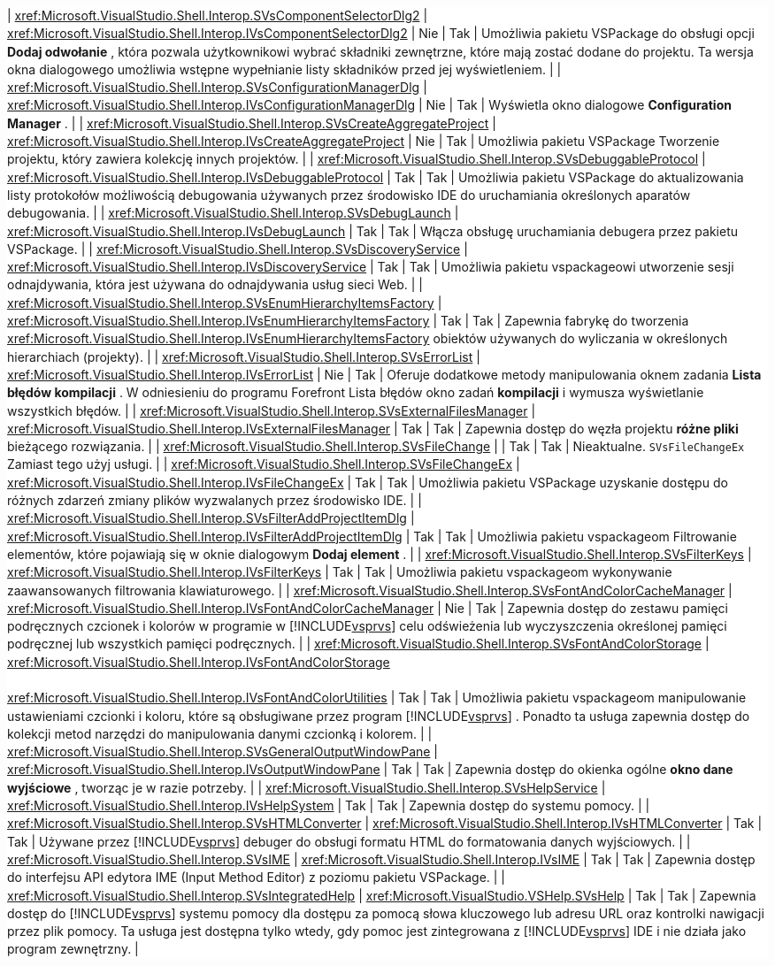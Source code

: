 | <xref:Microsoft.VisualStudio.Shell.Interop.SVsComponentSelectorDlg2> | <xref:Microsoft.VisualStudio.Shell.Interop.IVsComponentSelectorDlg2> | Nie | Tak | Umożliwia pakietu VSPackage do obsługi opcji **Dodaj odwołanie** , która pozwala użytkownikowi wybrać składniki zewnętrzne, które mają zostać dodane do projektu. Ta wersja okna dialogowego umożliwia wstępne wypełnianie listy składników przed jej wyświetleniem. |
| <xref:Microsoft.VisualStudio.Shell.Interop.SVsConfigurationManagerDlg> | <xref:Microsoft.VisualStudio.Shell.Interop.IVsConfigurationManagerDlg> | Nie | Tak | Wyświetla okno dialogowe **Configuration Manager** . |
| <xref:Microsoft.VisualStudio.Shell.Interop.SVsCreateAggregateProject> | <xref:Microsoft.VisualStudio.Shell.Interop.IVsCreateAggregateProject> | Nie | Tak | Umożliwia pakietu VSPackage Tworzenie projektu, który zawiera kolekcję innych projektów. |
| <xref:Microsoft.VisualStudio.Shell.Interop.SVsDebuggableProtocol> | <xref:Microsoft.VisualStudio.Shell.Interop.IVsDebuggableProtocol> | Tak | Tak | Umożliwia pakietu VSPackage do aktualizowania listy protokołów możliwością debugowania używanych przez środowisko IDE do uruchamiania określonych aparatów debugowania. |
| <xref:Microsoft.VisualStudio.Shell.Interop.SVsDebugLaunch> | <xref:Microsoft.VisualStudio.Shell.Interop.IVsDebugLaunch> | Tak | Tak | Włącza obsługę uruchamiania debugera przez pakietu VSPackage. |
| <xref:Microsoft.VisualStudio.Shell.Interop.SVsDiscoveryService> | <xref:Microsoft.VisualStudio.Shell.Interop.IVsDiscoveryService> | Tak | Tak | Umożliwia pakietu vspackageowi utworzenie sesji odnajdywania, która jest używana do odnajdywania usług sieci Web. |
| <xref:Microsoft.VisualStudio.Shell.Interop.SVsEnumHierarchyItemsFactory> | <xref:Microsoft.VisualStudio.Shell.Interop.IVsEnumHierarchyItemsFactory> | Tak | Tak | Zapewnia fabrykę do tworzenia <xref:Microsoft.VisualStudio.Shell.Interop.IVsEnumHierarchyItemsFactory> obiektów używanych do wyliczania w określonych hierarchiach (projekty). |
| <xref:Microsoft.VisualStudio.Shell.Interop.SVsErrorList> | <xref:Microsoft.VisualStudio.Shell.Interop.IVsErrorList> | Nie | Tak | Oferuje dodatkowe metody manipulowania oknem zadania **Lista błędów kompilacji** . W odniesieniu do programu Forefront Lista błędów okno zadań **kompilacji** i wymusza wyświetlanie wszystkich błędów. |
| <xref:Microsoft.VisualStudio.Shell.Interop.SVsExternalFilesManager> | <xref:Microsoft.VisualStudio.Shell.Interop.IVsExternalFilesManager> | Tak | Tak | Zapewnia dostęp do węzła projektu **różne pliki** bieżącego rozwiązania. |
| <xref:Microsoft.VisualStudio.Shell.Interop.SVsFileChange> | | Tak | Tak | Nieaktualne. `SVsFileChangeEx`Zamiast tego użyj usługi. |
| <xref:Microsoft.VisualStudio.Shell.Interop.SVsFileChangeEx> | <xref:Microsoft.VisualStudio.Shell.Interop.IVsFileChangeEx> | Tak | Tak | Umożliwia pakietu VSPackage uzyskanie dostępu do różnych zdarzeń zmiany plików wyzwalanych przez środowisko IDE. |
| <xref:Microsoft.VisualStudio.Shell.Interop.SVsFilterAddProjectItemDlg> | <xref:Microsoft.VisualStudio.Shell.Interop.IVsFilterAddProjectItemDlg> | Tak | Tak | Umożliwia pakietu vspackageom Filtrowanie elementów, które pojawiają się w oknie dialogowym **Dodaj element** . |
| <xref:Microsoft.VisualStudio.Shell.Interop.SVsFilterKeys> | <xref:Microsoft.VisualStudio.Shell.Interop.IVsFilterKeys> | Tak | Tak | Umożliwia pakietu vspackageom wykonywanie zaawansowanych filtrowania klawiaturowego. |
| <xref:Microsoft.VisualStudio.Shell.Interop.SVsFontAndColorCacheManager> | <xref:Microsoft.VisualStudio.Shell.Interop.IVsFontAndColorCacheManager> | Nie | Tak | Zapewnia dostęp do zestawu pamięci podręcznych czcionek i kolorów w programie w [!INCLUDE[vsprvs](../../code-quality/includes/vsprvs_md.md)] celu odświeżenia lub wyczyszczenia określonej pamięci podręcznej lub wszystkich pamięci podręcznych. |
| <xref:Microsoft.VisualStudio.Shell.Interop.SVsFontAndColorStorage> | <xref:Microsoft.VisualStudio.Shell.Interop.IVsFontAndColorStorage><br /><br /> <xref:Microsoft.VisualStudio.Shell.Interop.IVsFontAndColorUtilities> | Tak | Tak | Umożliwia pakietu vspackageom manipulowanie ustawieniami czcionki i koloru, które są obsługiwane przez program [!INCLUDE[vsprvs](../../code-quality/includes/vsprvs_md.md)] . Ponadto ta usługa zapewnia dostęp do kolekcji metod narzędzi do manipulowania danymi czcionką i kolorem. |
| <xref:Microsoft.VisualStudio.Shell.Interop.SVsGeneralOutputWindowPane> | <xref:Microsoft.VisualStudio.Shell.Interop.IVsOutputWindowPane> | Tak | Tak | Zapewnia dostęp do okienka ogólne **okno dane wyjściowe** , tworząc je w razie potrzeby. |
| <xref:Microsoft.VisualStudio.Shell.Interop.SVsHelpService> | <xref:Microsoft.VisualStudio.Shell.Interop.IVsHelpSystem> | Tak | Tak | Zapewnia dostęp do systemu pomocy. |
| <xref:Microsoft.VisualStudio.Shell.Interop.SVsHTMLConverter> | <xref:Microsoft.VisualStudio.Shell.Interop.IVsHTMLConverter> | Tak | Tak | Używane przez [!INCLUDE[vsprvs](../../code-quality/includes/vsprvs_md.md)] debuger do obsługi formatu HTML do formatowania danych wyjściowych. |
| <xref:Microsoft.VisualStudio.Shell.Interop.SVsIME> | <xref:Microsoft.VisualStudio.Shell.Interop.IVsIME> | Tak | Tak | Zapewnia dostęp do interfejsu API edytora IME (Input Method Editor) z poziomu pakietu VSPackage. |
| <xref:Microsoft.VisualStudio.Shell.Interop.SVsIntegratedHelp> | <xref:Microsoft.VisualStudio.VSHelp.SVsHelp> | Tak | Tak | Zapewnia dostęp do [!INCLUDE[vsprvs](../../code-quality/includes/vsprvs_md.md)] systemu pomocy dla dostępu za pomocą słowa kluczowego lub adresu URL oraz kontrolki nawigacji przez plik pomocy. Ta usługa jest dostępna tylko wtedy, gdy pomoc jest zintegrowana z [!INCLUDE[vsprvs](../../code-quality/includes/vsprvs_md.md)] IDE i nie działa jako program zewnętrzny. |